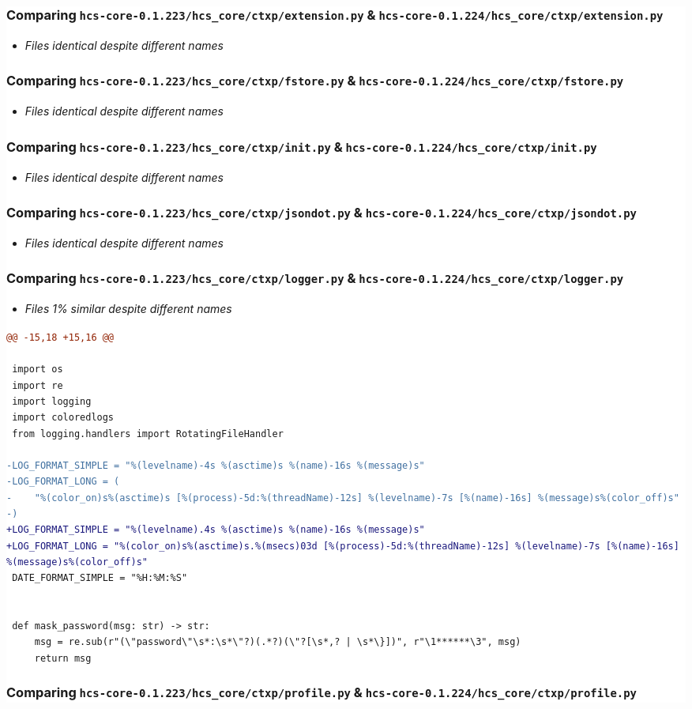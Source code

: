 ### Comparing `hcs-core-0.1.223/hcs_core/ctxp/extension.py` & `hcs-core-0.1.224/hcs_core/ctxp/extension.py`

 * *Files identical despite different names*

### Comparing `hcs-core-0.1.223/hcs_core/ctxp/fstore.py` & `hcs-core-0.1.224/hcs_core/ctxp/fstore.py`

 * *Files identical despite different names*

### Comparing `hcs-core-0.1.223/hcs_core/ctxp/init.py` & `hcs-core-0.1.224/hcs_core/ctxp/init.py`

 * *Files identical despite different names*

### Comparing `hcs-core-0.1.223/hcs_core/ctxp/jsondot.py` & `hcs-core-0.1.224/hcs_core/ctxp/jsondot.py`

 * *Files identical despite different names*

### Comparing `hcs-core-0.1.223/hcs_core/ctxp/logger.py` & `hcs-core-0.1.224/hcs_core/ctxp/logger.py`

 * *Files 1% similar despite different names*

```diff
@@ -15,18 +15,16 @@
 
 import os
 import re
 import logging
 import coloredlogs
 from logging.handlers import RotatingFileHandler
 
-LOG_FORMAT_SIMPLE = "%(levelname)-4s %(asctime)s %(name)-16s %(message)s"
-LOG_FORMAT_LONG = (
-    "%(color_on)s%(asctime)s [%(process)-5d:%(threadName)-12s] %(levelname)-7s [%(name)-16s] %(message)s%(color_off)s"
-)
+LOG_FORMAT_SIMPLE = "%(levelname).4s %(asctime)s %(name)-16s %(message)s"
+LOG_FORMAT_LONG = "%(color_on)s%(asctime)s.%(msecs)03d [%(process)-5d:%(threadName)-12s] %(levelname)-7s [%(name)-16s] %(message)s%(color_off)s"
 DATE_FORMAT_SIMPLE = "%H:%M:%S"
 
 
 def mask_password(msg: str) -> str:
     msg = re.sub(r"(\"password\"\s*:\s*\"?)(.*?)(\"?[\s*,? | \s*\}])", r"\1******\3", msg)
     return msg
```

### Comparing `hcs-core-0.1.223/hcs_core/ctxp/profile.py` & `hcs-core-0.1.224/hcs_core/ctxp/profile.py`

